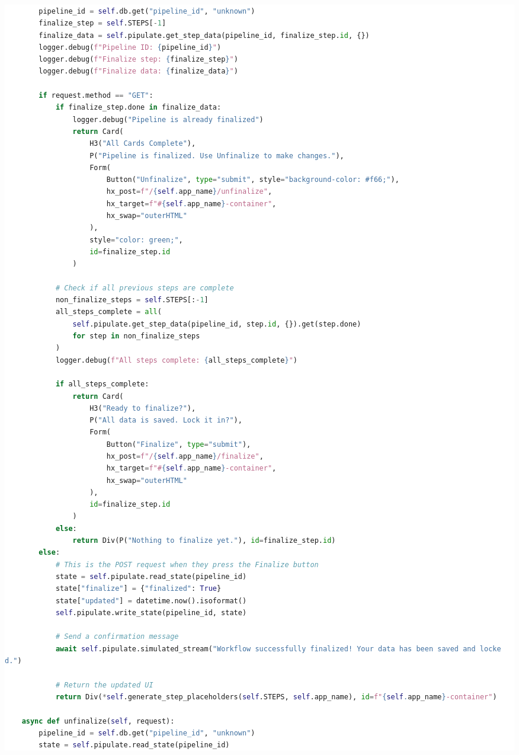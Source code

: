 ```python
        pipeline_id = self.db.get("pipeline_id", "unknown")
        finalize_step = self.STEPS[-1]
        finalize_data = self.pipulate.get_step_data(pipeline_id, finalize_step.id, {})
        logger.debug(f"Pipeline ID: {pipeline_id}")
        logger.debug(f"Finalize step: {finalize_step}")
        logger.debug(f"Finalize data: {finalize_data}")
        
        if request.method == "GET":
            if finalize_step.done in finalize_data:
                logger.debug("Pipeline is already finalized")
                return Card(
                    H3("All Cards Complete"),
                    P("Pipeline is finalized. Use Unfinalize to make changes."),
                    Form(
                        Button("Unfinalize", type="submit", style="background-color: #f66;"),
                        hx_post=f"/{self.app_name}/unfinalize",
                        hx_target=f"#{self.app_name}-container",
                        hx_swap="outerHTML"
                    ),
                    style="color: green;",
                    id=finalize_step.id
                )
            
            # Check if all previous steps are complete
            non_finalize_steps = self.STEPS[:-1]
            all_steps_complete = all(
                self.pipulate.get_step_data(pipeline_id, step.id, {}).get(step.done)
                for step in non_finalize_steps
            )
            logger.debug(f"All steps complete: {all_steps_complete}")
            
            if all_steps_complete:
                return Card(
                    H3("Ready to finalize?"),
                    P("All data is saved. Lock it in?"),
                    Form(
                        Button("Finalize", type="submit"),
                        hx_post=f"/{self.app_name}/finalize",
                        hx_target=f"#{self.app_name}-container",
                        hx_swap="outerHTML"
                    ),
                    id=finalize_step.id
                )
            else:
                return Div(P("Nothing to finalize yet."), id=finalize_step.id)
        else:
            # This is the POST request when they press the Finalize button
            state = self.pipulate.read_state(pipeline_id)
            state["finalize"] = {"finalized": True}
            state["updated"] = datetime.now().isoformat()
            self.pipulate.write_state(pipeline_id, state)
            
            # Send a confirmation message
            await self.pipulate.simulated_stream("Workflow successfully finalized! Your data has been saved and locked.")
            
            # Return the updated UI
            return Div(*self.generate_step_placeholders(self.STEPS, self.app_name), id=f"{self.app_name}-container")

    async def unfinalize(self, request):
        pipeline_id = self.db.get("pipeline_id", "unknown")
        state = self.pipulate.read_state(pipeline_id)
```
